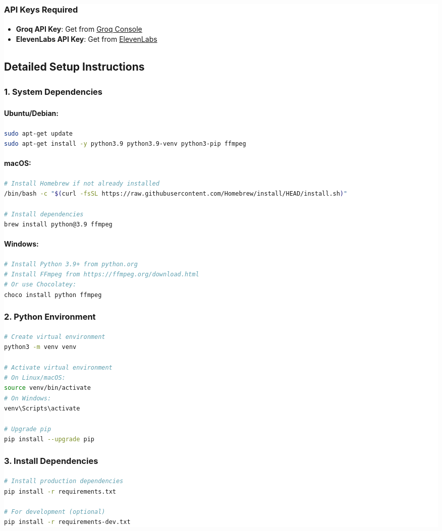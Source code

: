 ### API Keys Required
- **Groq API Key**: Get from [Groq Console](https://console.groq.com/)
- **ElevenLabs API Key**: Get from [ElevenLabs](https://elevenlabs.io/)

## Detailed Setup Instructions

### 1. System Dependencies

#### Ubuntu/Debian:
```bash
sudo apt-get update
sudo apt-get install -y python3.9 python3.9-venv python3-pip ffmpeg
```

#### macOS:
```bash
# Install Homebrew if not already installed
/bin/bash -c "$(curl -fsSL https://raw.githubusercontent.com/Homebrew/install/HEAD/install.sh)"

# Install dependencies
brew install python@3.9 ffmpeg
```

#### Windows:
```bash
# Install Python 3.9+ from python.org
# Install FFmpeg from https://ffmpeg.org/download.html
# Or use Chocolatey:
choco install python ffmpeg
```

### 2. Python Environment

```bash
# Create virtual environment
python3 -m venv venv

# Activate virtual environment
# On Linux/macOS:
source venv/bin/activate
# On Windows:
venv\Scripts\activate

# Upgrade pip
pip install --upgrade pip
```

### 3. Install Dependencies

```bash
# Install production dependencies
pip install -r requirements.txt

# For development (optional)
pip install -r requirements-dev.txt
```
